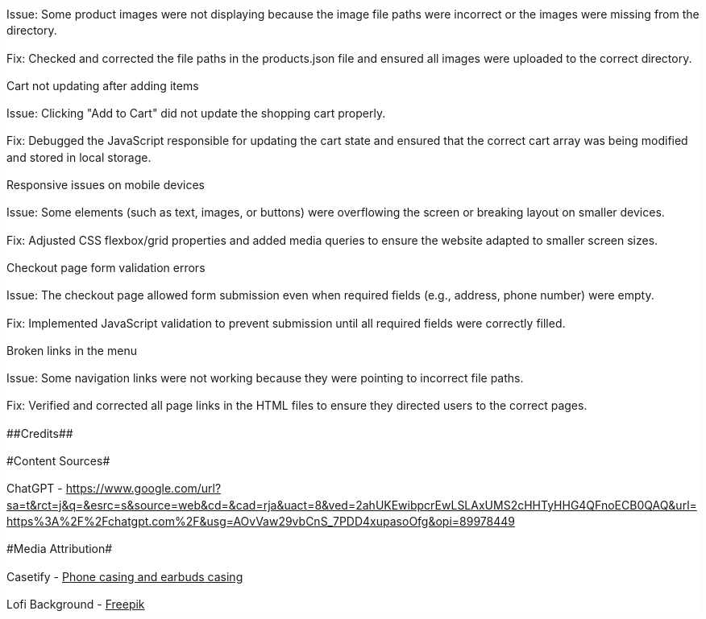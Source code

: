 

Issue: Some product images were not displaying because the image file paths were incorrect or the images were missing from the directory.

Fix: Checked and corrected the file paths in the products.json file and ensured all images were uploaded to the correct directory.

Cart not updating after adding items



Issue: Clicking "Add to Cart" did not update the shopping cart properly.

Fix: Debugged the JavaScript responsible for updating the cart state and ensured that the correct cart array was being modified and stored in local storage.

Responsive issues on mobile devices



Issue: Some elements (such as text, images, or buttons) were overflowing the screen or breaking layout on smaller devices.

Fix: Adjusted CSS flexbox/grid properties and added media queries to ensure the website adapted to smaller screen sizes.

Checkout page form validation errors



Issue: The checkout page allowed form submission even when required fields (e.g., address, phone number) were empty.

Fix: Implemented JavaScript validation to prevent submission until all required fields were correctly filled.

Broken links in the menu



Issue: Some navigation links were not working because they were pointing to incorrect file paths.

Fix: Verified and corrected all page links in the HTML files to ensure they directed users to the correct pages.

##Credits##

#Content Sources#

ChatGPT - https://www.google.com/url?sa=t&rct=j&q=&esrc=s&source=web&cd=&cad=rja&uact=8&ved=2ahUKEwibpcrEwLSLAxUMS2cHHTyHHG4QFnoECB0QAQ&url=https%3A%2F%2Fchatgpt.com%2F&usg=AOvVaw29vbCnS_7PDD4xupasoOfg&opi=89978449

#Media Attribution#

Casetify - [Phone casing and earbuds casing](https://www.casetify.com/iphone-cases/iphone-16-pro-max-cases?nbt=nb%3Aadwords%3Ag%3A20750867163%3A161105742368%3A714276348185&nb_adtype=&nb_kwd=casetify&nb_ti=kwd-299194893737&nb_mi=&nb_pc=&nb_pi=&nb_ppi=&nb_placement=&nb_si={sourceid}&nb_li_ms=&nb_lp_ms=&nb_fii=&nb_ap=&nb_mt=e&utm_source=google&utm_campaign=202311_MOFU_SN_Evergreen_SG_Brand_ENG_SEA&utm_medium=cpc&utm_content=&utm_term=casetify&gad_source=1&gclid=CjwKCAiAnpy9BhAkEiwA-P8N4j_sfraNkOoNNMruywR4A4KC4QZRPpc1v9xIGdZf3TCjg7dMkF_BPhoC68UQAvD_BwE)

Lofi Background - [Freepik](https://www.freepik.com/photos/lofi-wallpaper )
